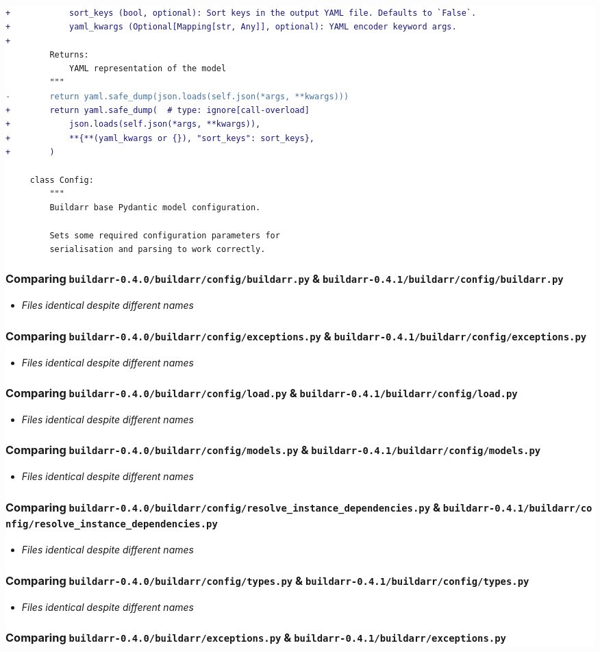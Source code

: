 ```diff
+            sort_keys (bool, optional): Sort keys in the output YAML file. Defaults to `False`.
+            yaml_kwargs (Optional[Mapping[str, Any]], optional): YAML encoder keyword args.
+
         Returns:
             YAML representation of the model
         """
-        return yaml.safe_dump(json.loads(self.json(*args, **kwargs)))
+        return yaml.safe_dump(  # type: ignore[call-overload]
+            json.loads(self.json(*args, **kwargs)),
+            **{**(yaml_kwargs or {}), "sort_keys": sort_keys},
+        )
 
     class Config:
         """
         Buildarr base Pydantic model configuration.
 
         Sets some required configuration parameters for
         serialisation and parsing to work correctly.
```

### Comparing `buildarr-0.4.0/buildarr/config/buildarr.py` & `buildarr-0.4.1/buildarr/config/buildarr.py`

 * *Files identical despite different names*

### Comparing `buildarr-0.4.0/buildarr/config/exceptions.py` & `buildarr-0.4.1/buildarr/config/exceptions.py`

 * *Files identical despite different names*

### Comparing `buildarr-0.4.0/buildarr/config/load.py` & `buildarr-0.4.1/buildarr/config/load.py`

 * *Files identical despite different names*

### Comparing `buildarr-0.4.0/buildarr/config/models.py` & `buildarr-0.4.1/buildarr/config/models.py`

 * *Files identical despite different names*

### Comparing `buildarr-0.4.0/buildarr/config/resolve_instance_dependencies.py` & `buildarr-0.4.1/buildarr/config/resolve_instance_dependencies.py`

 * *Files identical despite different names*

### Comparing `buildarr-0.4.0/buildarr/config/types.py` & `buildarr-0.4.1/buildarr/config/types.py`

 * *Files identical despite different names*

### Comparing `buildarr-0.4.0/buildarr/exceptions.py` & `buildarr-0.4.1/buildarr/exceptions.py`
